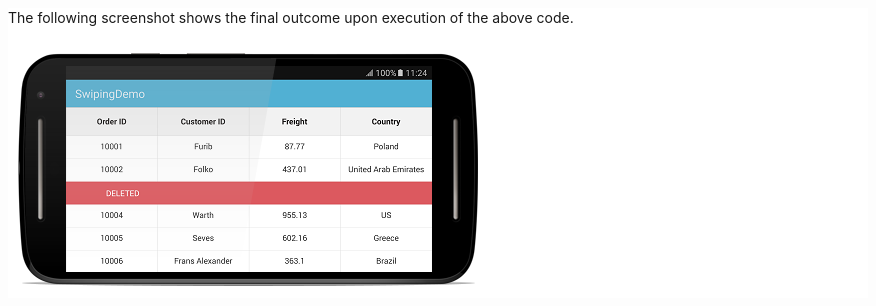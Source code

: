 The following screenshot shows the final outcome upon execution of the above code.

![](SfDataGrid_images/Swiping_img5.png)

